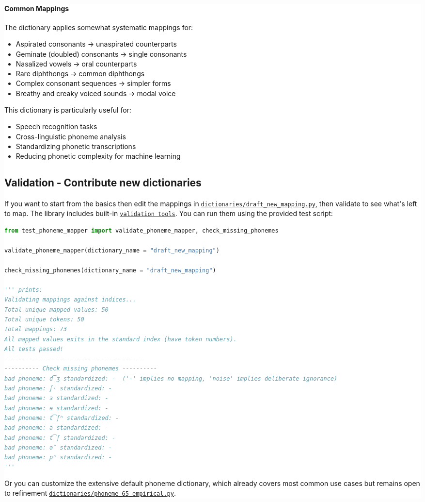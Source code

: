 #### Common Mappings

The dictionary applies somewhat systematic mappings for:
- Aspirated consonants → unaspirated counterparts
- Geminate (doubled) consonants → single consonants
- Nasalized vowels → oral counterparts
- Rare diphthongs → common diphthongs
- Complex consonant sequences → simpler forms
- Breathy and creaky voiced sounds → modal voice

This dictionary is particularly useful for:
- Speech recognition tasks
- Cross-linguistic phoneme analysis
- Standardizing phonetic transcriptions
- Reducing phonetic complexity for machine learning


## Validation - Contribute new dictionaries


If you want to start from the basics then edit the mappings in [`dictionaries/draft_new_mapping.py`](dictionaries/draft_new_mapping.py), then validate to see what's left to map. The library includes built-in [`validation tools`](test_phoneme_mapper.py). You can run them using the provided test script:

```python
from test_phoneme_mapper import validate_phoneme_mapper, check_missing_phonemes

validate_phoneme_mapper(dictionary_name = "draft_new_mapping")

check_missing_phonemes(dictionary_name = "draft_new_mapping")

''' prints:
Validating mappings against indices...
Total unique mapped values: 50
Total unique tokens: 50
Total mappings: 73
All mapped values exits in the standard index (have token numbers).
All tests passed!
----------------------------------------
---------- Check missing phonemes ----------
bad phoneme: d͡ʒ standardized: -  ('-' implies no mapping, 'noise' implies deliberate ignorance)
bad phoneme: ʃʲ standardized: -
bad phoneme: ɜ standardized: -
bad phoneme: ɘ standardized: -
bad phoneme: t͡ʃʰ standardized: -
bad phoneme: ä standardized: -
bad phoneme: t͡ʃ standardized: -
bad phoneme: ə̆ standardized: -
bad phoneme: pʰ standardized: -
'''
```

Or you can customize the extensive default phoneme dictionary, which already covers most common use cases but remains open to refinement [`dictionaries/phoneme_65_empirical.py`](dictionaries/phoneme_65_empirical.py).
